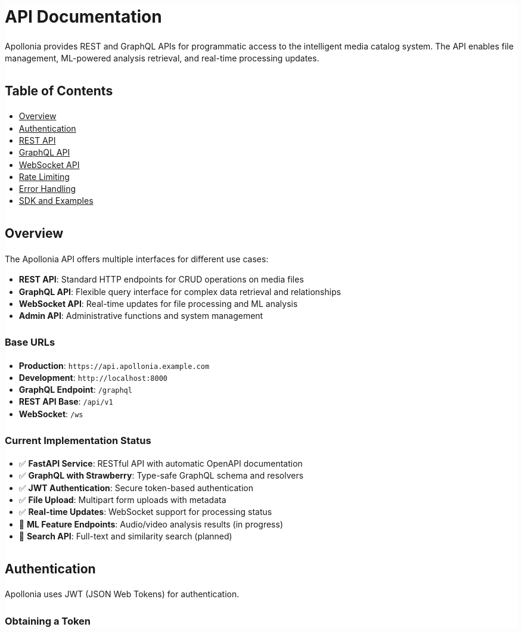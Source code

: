 # API Documentation

Apollonia provides REST and GraphQL APIs for programmatic access to the intelligent media catalog
system. The API enables file management, ML-powered analysis retrieval, and real-time processing
updates.

## Table of Contents

- [Overview](#overview)
- [Authentication](#authentication)
- [REST API](#rest-api)
- [GraphQL API](#graphql-api)
- [WebSocket API](#websocket-api)
- [Rate Limiting](#rate-limiting)
- [Error Handling](#error-handling)
- [SDK and Examples](#sdk-and-examples)

## Overview

The Apollonia API offers multiple interfaces for different use cases:

- **REST API**: Standard HTTP endpoints for CRUD operations on media files
- **GraphQL API**: Flexible query interface for complex data retrieval and relationships
- **WebSocket API**: Real-time updates for file processing and ML analysis
- **Admin API**: Administrative functions and system management

### Base URLs

- **Production**: `https://api.apollonia.example.com`
- **Development**: `http://localhost:8000`
- **GraphQL Endpoint**: `/graphql`
- **REST API Base**: `/api/v1`
- **WebSocket**: `/ws`

### Current Implementation Status

- ✅ **FastAPI Service**: RESTful API with automatic OpenAPI documentation
- ✅ **GraphQL with Strawberry**: Type-safe GraphQL schema and resolvers
- ✅ **JWT Authentication**: Secure token-based authentication
- ✅ **File Upload**: Multipart form uploads with metadata
- ✅ **Real-time Updates**: WebSocket support for processing status
- 🚧 **ML Feature Endpoints**: Audio/video analysis results (in progress)
- 🚧 **Search API**: Full-text and similarity search (planned)

## Authentication

Apollonia uses JWT (JSON Web Tokens) for authentication.

### Obtaining a Token
